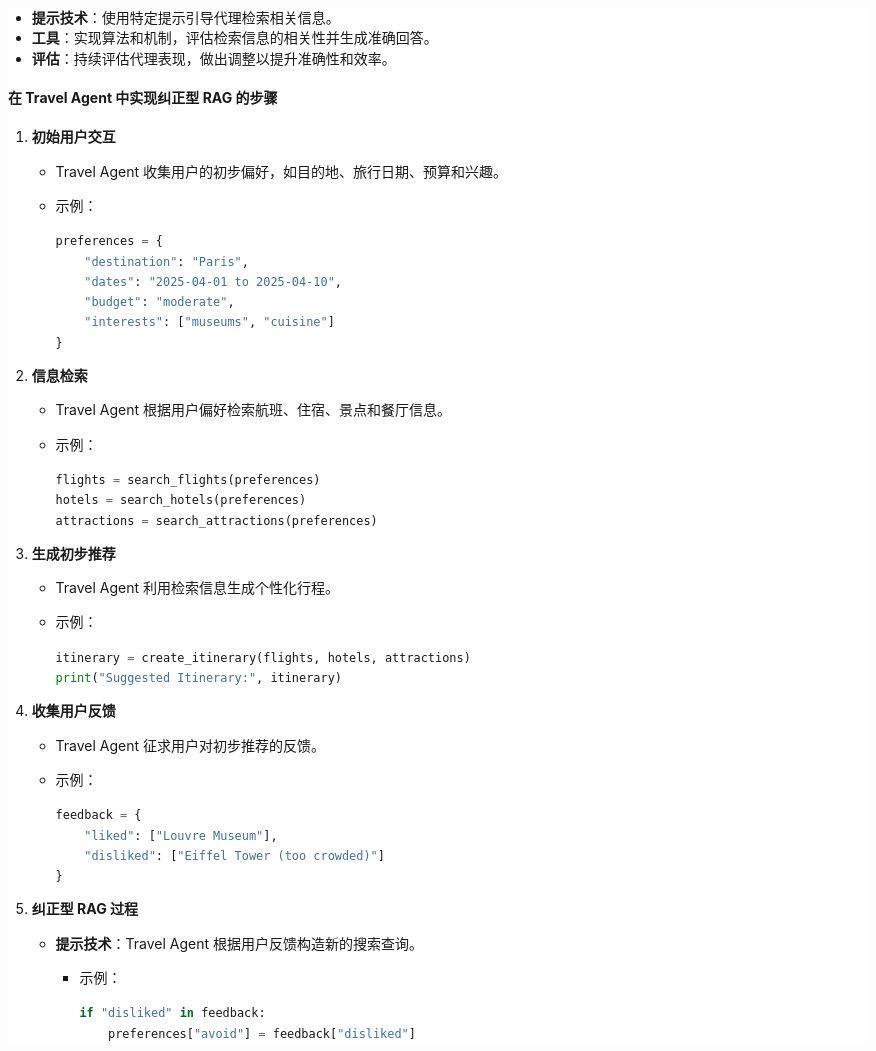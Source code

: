 - **提示技术**：使用特定提示引导代理检索相关信息。
- **工具**：实现算法和机制，评估检索信息的相关性并生成准确回答。
- **评估**：持续评估代理表现，做出调整以提升准确性和效率。

#### 在 Travel Agent 中实现纠正型 RAG 的步骤

1. **初始用户交互**
   - Travel Agent 收集用户的初步偏好，如目的地、旅行日期、预算和兴趣。
   - 示例：

     ```python
     preferences = {
         "destination": "Paris",
         "dates": "2025-04-01 to 2025-04-10",
         "budget": "moderate",
         "interests": ["museums", "cuisine"]
     }
     ```

2. **信息检索**
   - Travel Agent 根据用户偏好检索航班、住宿、景点和餐厅信息。
   - 示例：

     ```python
     flights = search_flights(preferences)
     hotels = search_hotels(preferences)
     attractions = search_attractions(preferences)
     ```

3. **生成初步推荐**
   - Travel Agent 利用检索信息生成个性化行程。
   - 示例：

     ```python
     itinerary = create_itinerary(flights, hotels, attractions)
     print("Suggested Itinerary:", itinerary)
     ```

4. **收集用户反馈**
   - Travel Agent 征求用户对初步推荐的反馈。
   - 示例：

     ```python
     feedback = {
         "liked": ["Louvre Museum"],
         "disliked": ["Eiffel Tower (too crowded)"]
     }
     ```

5. **纠正型 RAG 过程**
   - **提示技术**：Travel Agent 根据用户反馈构造新的搜索查询。
     - 示例：

       ```python
       if "disliked" in feedback:
           preferences["avoid"] = feedback["disliked"]
       ```
